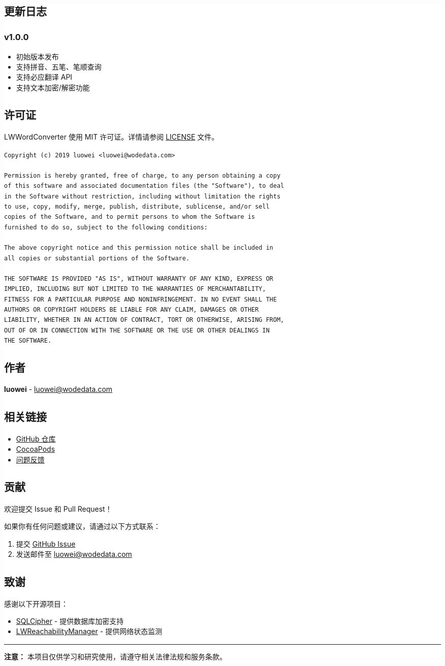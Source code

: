 ## 更新日志

### v1.0.0
- 初始版本发布
- 支持拼音、五笔、笔顺查询
- 支持必应翻译 API
- 支持文本加密/解密功能

## 许可证

LWWordConverter 使用 MIT 许可证。详情请参阅 [LICENSE](LICENSE) 文件。

```
Copyright (c) 2019 luowei <luowei@wodedata.com>

Permission is hereby granted, free of charge, to any person obtaining a copy
of this software and associated documentation files (the "Software"), to deal
in the Software without restriction, including without limitation the rights
to use, copy, modify, merge, publish, distribute, sublicense, and/or sell
copies of the Software, and to permit persons to whom the Software is
furnished to do so, subject to the following conditions:

The above copyright notice and this permission notice shall be included in
all copies or substantial portions of the Software.

THE SOFTWARE IS PROVIDED "AS IS", WITHOUT WARRANTY OF ANY KIND, EXPRESS OR
IMPLIED, INCLUDING BUT NOT LIMITED TO THE WARRANTIES OF MERCHANTABILITY,
FITNESS FOR A PARTICULAR PURPOSE AND NONINFRINGEMENT. IN NO EVENT SHALL THE
AUTHORS OR COPYRIGHT HOLDERS BE LIABLE FOR ANY CLAIM, DAMAGES OR OTHER
LIABILITY, WHETHER IN AN ACTION OF CONTRACT, TORT OR OTHERWISE, ARISING FROM,
OUT OF OR IN CONNECTION WITH THE SOFTWARE OR THE USE OR OTHER DEALINGS IN
THE SOFTWARE.
```

## 作者

**luowei** - [luowei@wodedata.com](mailto:luowei@wodedata.com)

## 相关链接

- [GitHub 仓库](https://github.com/luowei/LWWordConverter)
- [CocoaPods](https://cocoapods.org/pods/LWWordConverter)
- [问题反馈](https://github.com/luowei/LWWordConverter/issues)

## 贡献

欢迎提交 Issue 和 Pull Request！

如果你有任何问题或建议，请通过以下方式联系：

1. 提交 [GitHub Issue](https://github.com/luowei/LWWordConverter/issues)
2. 发送邮件至 [luowei@wodedata.com](mailto:luowei@wodedata.com)

## 致谢

感谢以下开源项目：

- [SQLCipher](https://github.com/sqlcipher/sqlcipher) - 提供数据库加密支持
- [LWReachabilityManager](https://github.com/luowei/LWReachabilityManager) - 提供网络状态监测

---

**注意：** 本项目仅供学习和研究使用，请遵守相关法律法规和服务条款。
